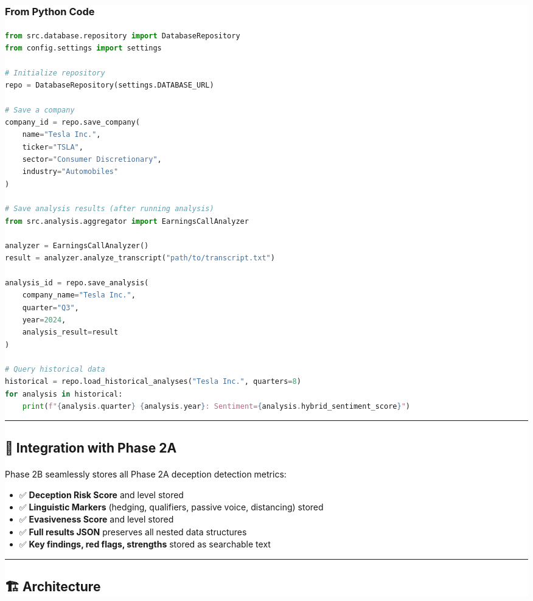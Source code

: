 ### From Python Code
```python
from src.database.repository import DatabaseRepository
from config.settings import settings

# Initialize repository
repo = DatabaseRepository(settings.DATABASE_URL)

# Save a company
company_id = repo.save_company(
    name="Tesla Inc.",
    ticker="TSLA",
    sector="Consumer Discretionary",
    industry="Automobiles"
)

# Save analysis results (after running analysis)
from src.analysis.aggregator import EarningsCallAnalyzer

analyzer = EarningsCallAnalyzer()
result = analyzer.analyze_transcript("path/to/transcript.txt")

analysis_id = repo.save_analysis(
    company_name="Tesla Inc.",
    quarter="Q3",
    year=2024,
    analysis_result=result
)

# Query historical data
historical = repo.load_historical_analyses("Tesla Inc.", quarters=8)
for analysis in historical:
    print(f"{analysis.quarter} {analysis.year}: Sentiment={analysis.hybrid_sentiment_score}")
```

---

## 🎯 Integration with Phase 2A

Phase 2B seamlessly stores all Phase 2A deception detection metrics:

- ✅ **Deception Risk Score** and level stored
- ✅ **Linguistic Markers** (hedging, qualifiers, passive voice, distancing) stored
- ✅ **Evasiveness Score** and level stored
- ✅ **Full results JSON** preserves all nested data structures
- ✅ **Key findings, red flags, strengths** stored as searchable text

---

## 🏗️ Architecture
